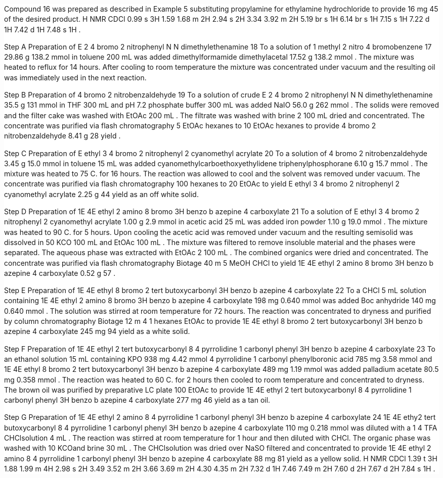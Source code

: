 Compound 16 was prepared as described in Example 5 substituting propylamine for ethylamine hydrochloride to provide 16 mg 45 of the desired product. H NMR CDCl 0.99 s 3H 1.59 1.68 m 2H 2.94 s 2H 3.34 3.92 m 2H 5.19 br s 1H 6.14 br s 1H 7.15 s 1H 7.22 d 1H 7.42 d 1H 7.48 s 1H .

Step A Preparation of E 2 4 bromo 2 nitrophenyl N N dimethylethenamine 18 To a solution of 1 methyl 2 nitro 4 bromobenzene 17 29.86 g 138.2 mmol in toluene 200 mL was added dimethylformamide dimethylacetal 17.52 g 138.2 mmol . The mixture was heated to reflux for 14 hours. After cooling to room temperature the mixture was concentrated under vacuum and the resulting oil was immediately used in the next reaction.

Step B Preparation of 4 bromo 2 nitrobenzaldehyde 19 To a solution of crude E 2 4 bromo 2 nitrophenyl N N dimethylethenamine 35.5 g 131 mmol in THF 300 mL and pH 7.2 phosphate buffer 300 mL was added NaIO 56.0 g 262 mmol . The solids were removed and the filter cake was washed with EtOAc 200 mL . The filtrate was washed with brine 2 100 mL dried and concentrated. The concentrate was purified via flash chromatography 5 EtOAc hexanes to 10 EtOAc hexanes to provide 4 bromo 2 nitrobenzaldehyde 8.41 g 28 yield .

Step C Preparation of E ethyl 3 4 bromo 2 nitrophenyl 2 cyanomethyl acrylate 20 To a solution of 4 bromo 2 nitrobenzaldehyde 3.45 g 15.0 mmol in toluene 15 mL was added cyanomethylcarboethoxyethylidene triphenylphosphorane 6.10 g 15.7 mmol . The mixture was heated to 75 C. for 16 hours. The reaction was allowed to cool and the solvent was removed under vacuum. The concentrate was purified via flash chromatography 100 hexanes to 20 EtOAc to yield E ethyl 3 4 bromo 2 nitrophenyl 2 cyanomethyl acrylate 2.25 g 44 yield as an off white solid.

Step D Preparation of 1E 4E ethyl 2 amino 8 bromo 3H benzo b azepine 4 carboxylate 21 To a solution of E ethyl 3 4 bromo 2 nitrophenyl 2 cyanomethyl acrylate 1.00 g 2.9 mmol in acetic acid 25 mL was added iron powder 1.10 g 19.0 mmol . The mixture was heated to 90 C. for 5 hours. Upon cooling the acetic acid was removed under vacuum and the resulting semisolid was dissolved in 50 KCO 100 mL and EtOAc 100 mL . The mixture was filtered to remove insoluble material and the phases were separated. The aqueous phase was extracted with EtOAc 2 100 mL . The combined organics were dried and concentrated. The concentrate was purified via flash chromatography Biotage 40 m 5 MeOH CHCl to yield 1E 4E ethyl 2 amino 8 bromo 3H benzo b azepine 4 carboxylate 0.52 g 57 .

Step E Preparation of 1E 4E ethyl 8 bromo 2 tert butoxycarbonyl 3H benzo b azepine 4 carboxylate 22 To a CHCl 5 mL solution containing 1E 4E ethyl 2 amino 8 bromo 3H benzo b azepine 4 carboxylate 198 mg 0.640 mmol was added Boc anhydride 140 mg 0.640 mmol . The solution was stirred at room temperature for 72 hours. The reaction was concentrated to dryness and purified by column chromatography Biotage 12 m 4 1 hexanes EtOAc to provide 1E 4E ethyl 8 bromo 2 tert butoxycarbonyl 3H benzo b azepine 4 carboxylate 245 mg 94 yield as a white solid.

Step F Preparation of 1E 4E ethyl 2 tert butoxycarbonyl 8 4 pyrrolidine 1 carbonyl phenyl 3H benzo b azepine 4 carboxylate 23 To an ethanol solution 15 mL containing KPO 938 mg 4.42 mmol 4 pyrrolidine 1 carbonyl phenylboronic acid 785 mg 3.58 mmol and 1E 4E ethyl 8 bromo 2 tert butoxycarbonyl 3H benzo b azepine 4 carboxylate 489 mg 1.19 mmol was added palladium acetate 80.5 mg 0.358 mmol . The reaction was heated to 60 C. for 2 hours then cooled to room temperature and concentrated to dryness. The brown oil was purified by preparative LC plate 100 EtOAc to provide 1E 4E ethyl 2 tert butoxycarbonyl 8 4 pyrrolidine 1 carbonyl phenyl 3H benzo b azepine 4 carboxylate 277 mg 46 yield as a tan oil.

Step G Preparation of 1E 4E ethyl 2 amino 8 4 pyrrolidine 1 carbonyl phenyl 3H benzo b azepine 4 carboxylate 24 1E 4E ethy2 tert butoxycarbonyl 8 4 pyrrolidine 1 carbonyl phenyl 3H benzo b azepine 4 carboxylate 110 mg 0.218 mmol was diluted with a 1 4 TFA CHClsolution 4 mL . The reaction was stirred at room temperature for 1 hour and then diluted with CHCl. The organic phase was washed with 10 KCOand brine 30 mL . The CHClsolution was dried over NaSO filtered and concentrated to provide 1E 4E ethyl 2 amino 8 4 pyrrolidine 1 carbonyl phenyl 3H benzo b azepine 4 carboxylate 88 mg 81 yield as a yellow solid. H NMR CDCl 1.39 t 3H 1.88 1.99 m 4H 2.98 s 2H 3.49 3.52 m 2H 3.66 3.69 m 2H 4.30 4.35 m 2H 7.32 d 1H 7.46 7.49 m 2H 7.60 d 2H 7.67 d 2H 7.84 s 1H .
